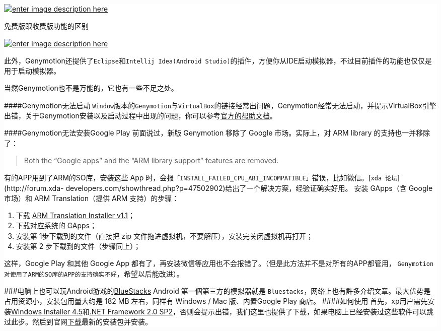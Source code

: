 [![enter image description
here](https://camo.githubusercontent.com/3dafe47fb76fd187f89ec1f629a449100f51f87b180e4f215abb531ccc7ba1f2/68747470733a2f2f6c68332e676f6f676c6575736572636f6e74656e742e636f6d2f2d706a6b386c426d3270716f2f565549666644586c4465492f41414141414141414138512f4e615353614278444e4f6f2f733630302f3030302e676966)](https://camo.githubusercontent.com/3dafe47fb76fd187f89ec1f629a449100f51f87b180e4f215abb531ccc7ba1f2/68747470733a2f2f6c68332e676f6f676c6575736572636f6e74656e742e636f6d2f2d706a6b386c426d3270716f2f565549666644586c4465492f41414141414141414138512f4e615353614278444e4f6f2f733630302f3030302e676966)

免费版跟收费版功能的区别

[![enter image description
here](https://camo.githubusercontent.com/462f38870be85325a03eb257b2382b9dcce71ea9e2044f75a64f27e21daca6b0/68747470733a2f2f6c68332e676f6f676c6575736572636f6e74656e742e636f6d2f2d58737767375258433964772f56554967644947466355492f414141414141414141386b2f6461356341764a373068732f733830302f515125323545362532353838253235414125323545352532353942253235424532303135303433303230323635362e6a7067)](https://camo.githubusercontent.com/462f38870be85325a03eb257b2382b9dcce71ea9e2044f75a64f27e21daca6b0/68747470733a2f2f6c68332e676f6f676c6575736572636f6e74656e742e636f6d2f2d58737767375258433964772f56554967644947466355492f414141414141414141386b2f6461356341764a373068732f733830302f515125323545362532353838253235414125323545352532353942253235424532303135303433303230323635362e6a7067)

此外，Genymotion还提供了`Eclipse`和`Intellij Idea(Android
Studio)`的插件，方便你从IDE启动模拟器，不过目前插件的功能也仅仅是用于启动模拟器。

当然Genymotion也不是万能的，它也有一些不足之处。

####Genymotion无法启动
`Window`版本的`Genymotion`与`VirtualBox`的链接经常出问题，Genymotion经常无法启动，并提示VirtualBox引擎出错，关于Genymotion安装以及启动过程中出现的问题，你可以参考[官方的帮助文档](https://www.genymotion.com/#!/support#faq)。

####Genymotion无法安装Google Play 前面说过，新版 Genymotion 移除了 Google 市场。实际上，对 ARM
library 的支持也一并移除了：

> Both the “Google apps” and the “ARM library support” features are removed.

有的APP用到了ARM的SO库，安装这些 App
时，会报`「INSTALL_FAILED_CPU_ABI_INCOMPATIBLE」`错误，比如微信。[`xda
论坛`](http://forum.xda-
developers.com/showthread.php?p=47502902)给出了一个解决方案，经验证确实好用。 安装 GApps（含 Google
市场）和 ARM Translation（提供 ARM 支持）的步骤：

  1. 下载 [ARM Translation Installer v1.1](http://forum.xda-developers.com/showthread.php?p=47502902#post47502902)；
  2. 下载对应系统的 [GApps](http://forum.xda-developers.com/showthread.php?p=47502902#post47502902)；
  3. 安装第 1步下载到的文件（直接把 zip 文件拖进虚拟机，不要解压），安装完关闭虚拟机再打开；
  4. 安装第 2 步下载到的文件（步骤同上）；

这样，Google Play 和其他 Google App 都有了，再安装微信等应用也不会报错了。（但是此方法并不是对所有的APP都管用，
`Genymotion对使用了ARM的SO库的APP的支持确实不好`，希望以后能改进）。

###电脑上也可以玩Android游戏的[BlueStacks](http://www.bluestacks.net.cn/) Android
第一個第三方的模拟器就是 `Bluestacks`，网络上也有許多介绍文章。最大优势是占用资源小，安装包用量大约是 182 MB 左右，同样有
Windows / Mac 版、内置Google Play 商店。 ####如何使用 首先，xp用户需先安装[Windows Installer
4.5](http://www.pc6.com/softview/SoftView_451.html)和[.NET Framework 2.0
SP2](http://www.pc6.com/softview/SoftView_65398.html)，否则会提示出错，我们这里也提供了下载，如果电脑上已经安装过这些软件可以跳过此步。然后到官网[下载](http://www.bluestacks.net.cn/Download/)最新的安装包并安装。
